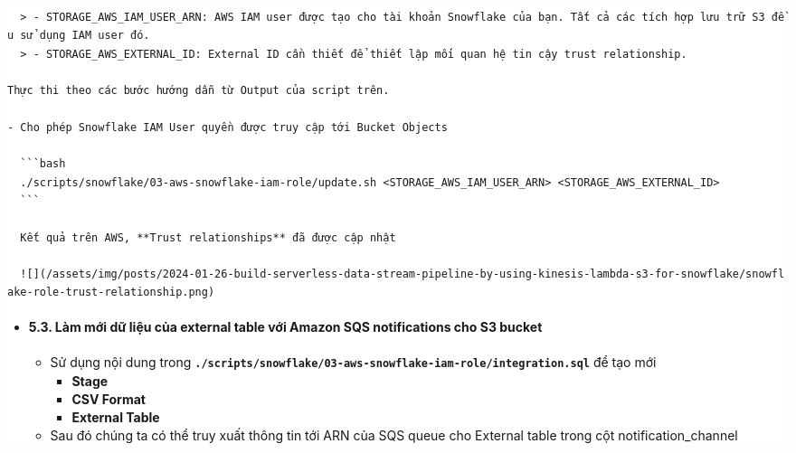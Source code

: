       > - STORAGE_AWS_IAM_USER_ARN: AWS IAM user được tạo cho tài khoản Snowflake của bạn. Tất cả các tích hợp lưu trữ S3 đều sử dụng IAM user đó.
      > - STORAGE_AWS_EXTERNAL_ID: External ID cần thiết để thiết lập mối quan hệ tin cậy trust relationship.

    Thực thi theo các bước hướng dẫn từ Output của script trên.

    - Cho phép Snowflake IAM User quyền được truy cập tới Bucket Objects

      ```bash
      ./scripts/snowflake/03-aws-snowflake-iam-role/update.sh <STORAGE_AWS_IAM_USER_ARN> <STORAGE_AWS_EXTERNAL_ID>
      ```

      Kết quả trên AWS, **Trust relationships** đã được cập nhật

      ![](/assets/img/posts/2024-01-26-build-serverless-data-stream-pipeline-by-using-kinesis-lambda-s3-for-snowflake/snowflake-role-trust-relationship.png)

- #### 5.3. Làm mới dữ liệu của external table với Amazon SQS notifications cho S3 bucket

  - Sử dụng nội dung trong **`./scripts/snowflake/03-aws-snowflake-iam-role/integration.sql`** để tạo mới
    - **Stage**
    - **CSV Format**
    - **External Table**
  - Sau đó chúng ta có thể truy xuất thông tin tới ARN của SQS queue cho External table trong cột notification_channel